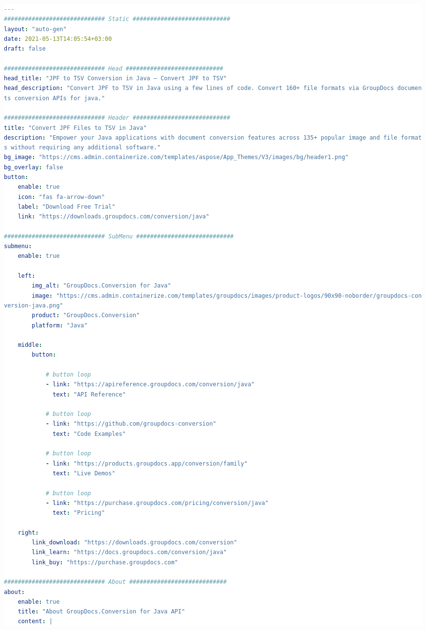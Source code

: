 ```yaml
---
############################# Static ############################
layout: "auto-gen"
date: 2021-05-13T14:05:54+03:00
draft: false

############################# Head ############################
head_title: "JPF to TSV Conversion in Java – Convert JPF to TSV"
head_description: "Convert JPF to TSV in Java using a few lines of code. Convert 160+ file formats via GroupDocs documents conversion APIs for java."

############################# Header ############################
title: "Convert JPF Files to TSV in Java"
description: "Empower your Java applications with document conversion features across 135+ popular image and file formats without requiring any additional software."
bg_image: "https://cms.admin.containerize.com/templates/aspose/App_Themes/V3/images/bg/header1.png"
bg_overlay: false
button:
    enable: true
    icon: "fas fa-arrow-down"
    label: "Download Free Trial"
    link: "https://downloads.groupdocs.com/conversion/java"

############################# SubMenu ############################
submenu:
    enable: true

    left:
        img_alt: "GroupDocs.Conversion for Java"
        image: "https://cms.admin.containerize.com/templates/groupdocs/images/product-logos/90x90-noborder/groupdocs-conversion-java.png"
        product: "GroupDocs.Conversion"
        platform: "Java"

    middle:
        button:

            # button loop
            - link: "https://apireference.groupdocs.com/conversion/java"
              text: "API Reference"

            # button loop
            - link: "https://github.com/groupdocs-conversion"
              text: "Code Examples"

            # button loop
            - link: "https://products.groupdocs.app/conversion/family"
              text: "Live Demos"

            # button loop
            - link: "https://purchase.groupdocs.com/pricing/conversion/java"
              text: "Pricing"

    right:
        link_download: "https://downloads.groupdocs.com/conversion"
        link_learn: "https://docs.groupdocs.com/conversion/java"
        link_buy: "https://purchase.groupdocs.com"

############################# About ############################
about:
    enable: true
    title: "About GroupDocs.Conversion for Java API"
    content: |
```